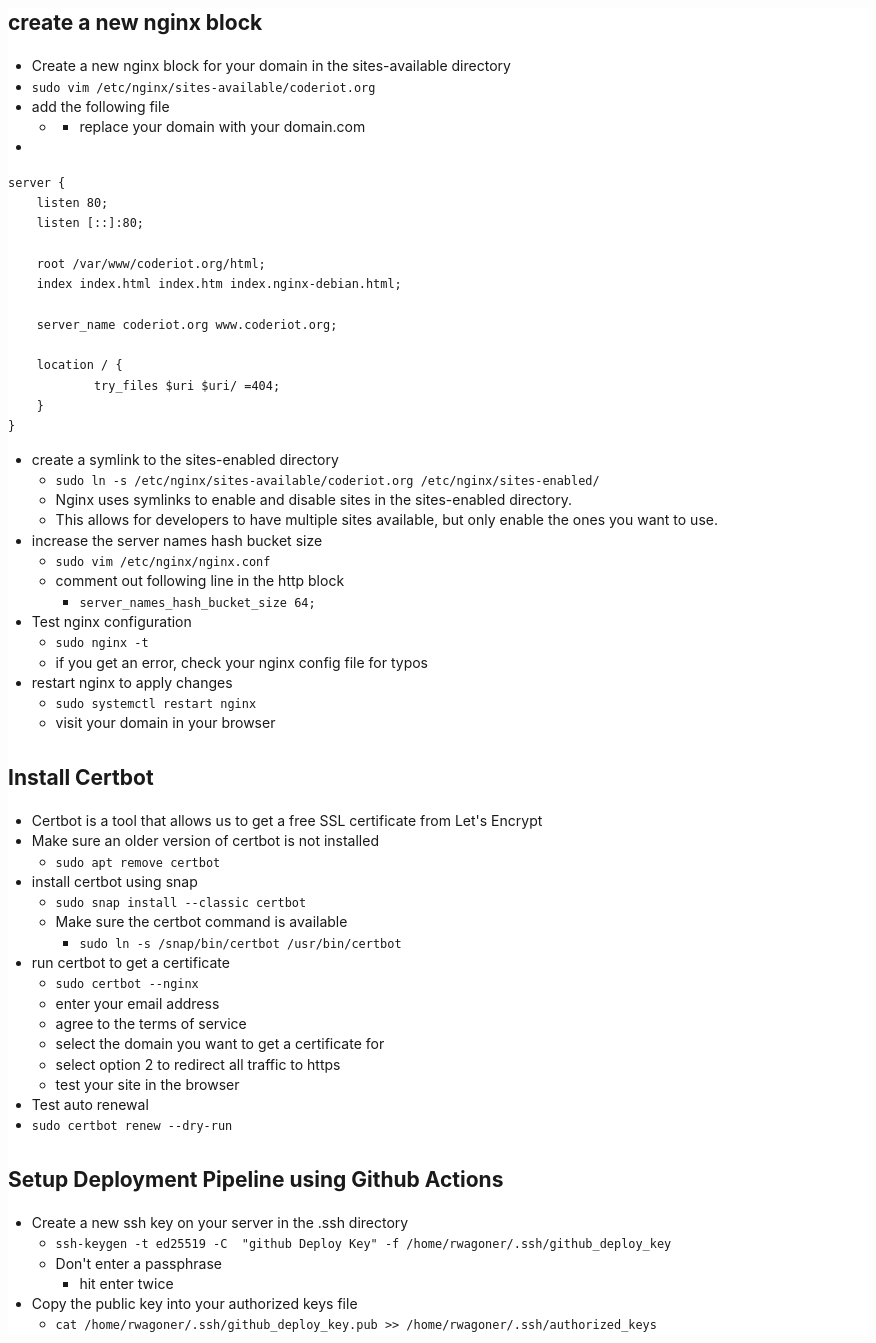 
## create a new nginx block
- Create a new nginx block for your domain in the sites-available directory
- `sudo vim /etc/nginx/sites-available/coderiot.org`
- add the following file
    - - replace your domain with your domain.com
-
```
server {
    listen 80;
    listen [::]:80;

    root /var/www/coderiot.org/html;
    index index.html index.htm index.nginx-debian.html;

    server_name coderiot.org www.coderiot.org;

    location / {
            try_files $uri $uri/ =404;
    }
}   
```

- create a symlink to the sites-enabled directory
    - `sudo ln -s /etc/nginx/sites-available/coderiot.org /etc/nginx/sites-enabled/`
    - Nginx uses symlinks to enable and disable sites in the sites-enabled directory.
    - This allows for developers to have multiple sites available, but only enable the ones you want to use.
- increase the server names hash bucket size
    - `sudo vim /etc/nginx/nginx.conf`
    - comment out following line in the http block
        - `server_names_hash_bucket_size 64;`
- Test nginx configuration
    - `sudo nginx -t`
    - if you get an error, check your nginx config file for typos
- restart nginx to apply changes
    - `sudo systemctl restart nginx`
    - visit your domain in your browser
## Install Certbot
- Certbot is a tool that allows us to get a free SSL certificate from Let's Encrypt
- Make sure an older version of certbot is not installed
    - `sudo apt remove certbot`
- install certbot using snap
    - `sudo snap install --classic certbot`
    - Make sure the certbot command is available
        - `sudo ln -s /snap/bin/certbot /usr/bin/certbot`
- run certbot to get a certificate
    - `sudo certbot --nginx`
    - enter your email address
    - agree to the terms of service
    - select the domain you want to get a certificate for
    - select option 2 to redirect all traffic to https
    - test your site in the browser
- Test auto renewal
- `sudo certbot renew --dry-run`
## Setup Deployment Pipeline using Github Actions
- Create a new ssh key on your server in the .ssh directory
    - `ssh-keygen -t ed25519 -C  "github Deploy Key" -f /home/rwagoner/.ssh/github_deploy_key`
    - Don't enter a passphrase
        - hit enter twice
- Copy the public key into your authorized keys file
    - `cat /home/rwagoner/.ssh/github_deploy_key.pub >> /home/rwagoner/.ssh/authorized_keys`